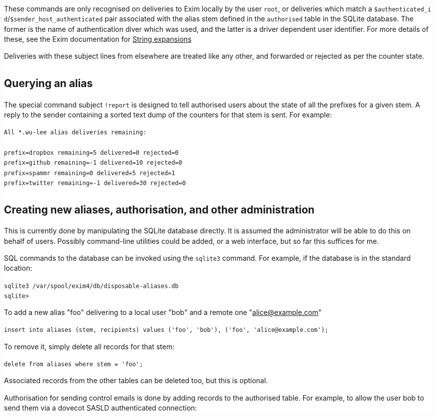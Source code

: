 These commands are only recognised on deliveries to Exim locally by
the user `root`, or deliveries which match a
`$authenticated_id`/`$sender_host_authenticated` pair associated with
the alias stem defined in the `authorised` table in the SQLite
database. The former is the name of authentication diver which was
used, and the latter is a driver dependent user identifier.  For more
details of these, see the Exim documentation for [String
expansions](http://www.exim.org/exim-html-current/doc/html/spec_html/ch-string_expansions.html)

Deliveries with these subject lines from elsewhere are treated like any
other, and forwarded or rejected as per the counter state.

Querying an alias
-----------------

The special command subject `!report` is designed to tell authorised
users about the state of all the prefixes for a given stem.  A reply
to the sender containing a sorted text dump of the counters for that
stem is sent. For example:

    All *.wu-lee alias deliveries remaining:

    prefix=dropbox remaining=5 delivered=0 rejected=0 
    prefix=github remaining=-1 delivered=10 rejected=0 
    prefix=spammr remaining=0 delivered=5 rejected=1
    prefix=twitter remaining=-1 delivered=30 rejected=0 


Creating new aliases, authorisation, and other administration
-------------------------------------------------------------

This is currently done by manipulating the SQLite database
directly. It is assumed the administrator will be able to do this on
behalf of users.  Possibly command-line utilities could be added, or a
web interface, but so far this suffices for me.

SQL commands to the database can be invoked using the `sqlite3`
command.  For example, if the database is in the standard location:

    sqlite3 /var/spool/exim4/db/disposable-aliases.db
    sqlite> 

To add a new alias "foo" delivering to a local user "bob" and a remote
one "alice@example.com"

    insert into aliases (stem, recipients) values ('foo', 'bob'), ('foo', 'alice@example.com');

To remove it, simply delete all records for that stem:

    delete from aliases where stem = 'foo';

Associated records from the other tables can be deleted too, but this
is optional.

Authorisation for sending control emails is done by adding records to
the authorised table.  For example, to allow the user bob to send them
via a dovecot SASLD authenticated connection:
